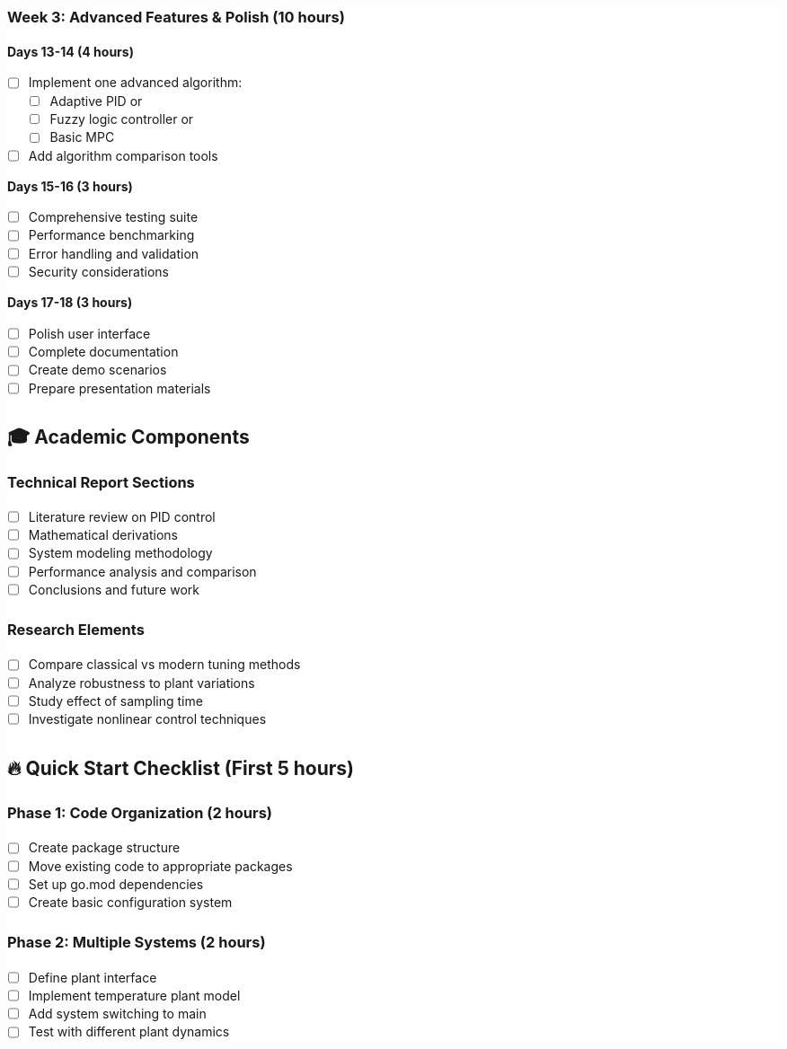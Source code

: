 ### Week 3: Advanced Features & Polish (10 hours)
**Days 13-14 (4 hours)**
- [ ] Implement one advanced algorithm:
  - [ ] Adaptive PID or
  - [ ] Fuzzy logic controller or
  - [ ] Basic MPC
- [ ] Add algorithm comparison tools

**Days 15-16 (3 hours)**
- [ ] Comprehensive testing suite
- [ ] Performance benchmarking
- [ ] Error handling and validation
- [ ] Security considerations

**Days 17-18 (3 hours)**
- [ ] Polish user interface
- [ ] Complete documentation
- [ ] Create demo scenarios
- [ ] Prepare presentation materials

## 🎓 Academic Components

### Technical Report Sections
- [ ] Literature review on PID control
- [ ] Mathematical derivations
- [ ] System modeling methodology
- [ ] Performance analysis and comparison
- [ ] Conclusions and future work

### Research Elements
- [ ] Compare classical vs modern tuning methods
- [ ] Analyze robustness to plant variations
- [ ] Study effect of sampling time
- [ ] Investigate nonlinear control techniques

## 🔥 Quick Start Checklist (First 5 hours)

### Phase 1: Code Organization (2 hours)
- [ ] Create package structure
- [ ] Move existing code to appropriate packages
- [ ] Set up go.mod dependencies
- [ ] Create basic configuration system

### Phase 2: Multiple Systems (2 hours)
- [ ] Define plant interface
- [ ] Implement temperature plant model
- [ ] Add system switching to main
- [ ] Test with different plant dynamics
